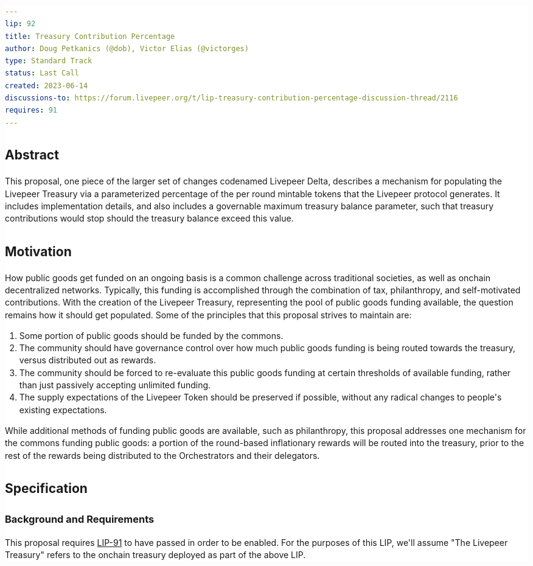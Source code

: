 ```yaml
---
lip: 92
title: Treasury Contribution Percentage
author: Doug Petkanics (@dob), Victor Elias (@victorges)
type: Standard Track
status: Last Call
created: 2023-06-14
discussions-to: https://forum.livepeer.org/t/lip-treasury-contribution-percentage-discussion-thread/2116
requires: 91
---
```


## Abstract

This proposal, one piece of the larger set of changes codenamed Livepeer Delta, describes a mechanism for populating the Livepeer Treasury via a parameterized percentage of the per round mintable tokens that the Livepeer protocol generates. It includes implementation details, and also includes a governable maximum treasury balance parameter, such that treasury contributions would stop should the treasury balance exceed this value.

## Motivation

How public goods get funded on an ongoing basis is a common challenge across traditional societies, as well as onchain decentralized networks. Typically, this funding is accomplished through the combination of tax, philanthropy, and self-motivated contributions. With the creation of the Livepeer Treasury, representing the pool of public goods funding available, the question remains how it should get populated. Some of the principles that this proposal strives to maintain are:

1. Some portion of public goods should be funded by the commons.
2. The community should have governance control over how much public goods funding is being routed towards the treasury, versus distributed out as rewards.
3. The community should be forced to re-evaluate this public goods funding at certain thresholds of available funding, rather than just passively accepting unlimited funding.
4. The supply expectations of the Livepeer Token should be preserved if possible, without any radical changes to people's existing expectations.

While additional methods of funding public goods are available, such as philanthropy, this proposal addresses one mechanism for the commons funding public goods: a portion of the round-based inflationary rewards will be routed into the treasury, prior to the rest of the rewards being distributed to the Orchestrators and their delegators.

## Specification

### Background and Requirements

This proposal requires [LIP-91](https://github.com/livepeer/LIPs/blob/master/LIPs/LIP-91.md) to have passed in order to be enabled. For the purposes of this LIP, we'll assume "The Livepeer Treasury" refers to the onchain treasury deployed as part of the above LIP.
